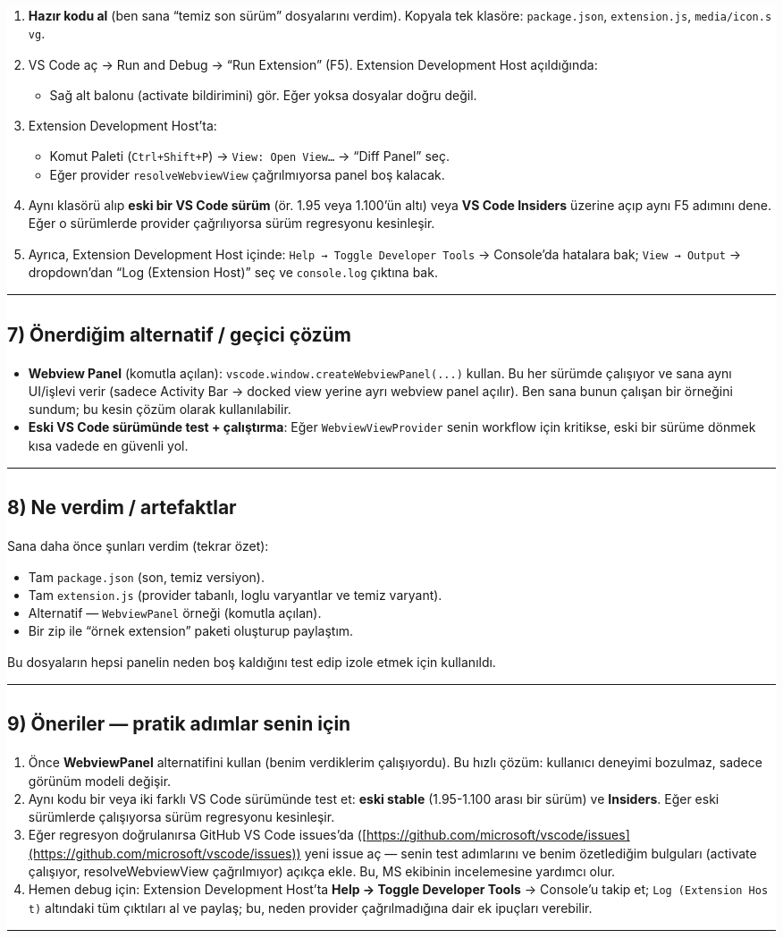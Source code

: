 1. **Hazır kodu al** (ben sana “temiz son sürüm” dosyalarını verdim). Kopyala tek klasöre: `package.json`, `extension.js`, `media/icon.svg`.
2. VS Code aç → Run and Debug → “Run Extension” (F5). Extension Development Host açıldığında:

   * Sağ alt balonu (activate bildirimini) gör. Eğer yoksa dosyalar doğru değil.
3. Extension Development Host’ta:

   * Komut Paleti (`Ctrl+Shift+P`) → `View: Open View…` → “Diff Panel” seç.
   * Eğer provider `resolveWebviewView` çağrılmıyorsa panel boş kalacak.
4. Aynı klasörü alıp **eski bir VS Code sürüm** (ör. 1.95 veya 1.100’ün altı) veya **VS Code Insiders** üzerine açıp aynı F5 adımını dene. Eğer o sürümlerde provider çağrılıyorsa sürüm regresyonu kesinleşir.
5. Ayrıca, Extension Development Host içinde: `Help → Toggle Developer Tools` → Console’da hatalara bak; `View → Output` → dropdown’dan “Log (Extension Host)” seç ve `console.log` çıktına bak.

---

## 7) Önerdiğim alternatif / geçici çözüm

* **Webview Panel** (komutla açılan): `vscode.window.createWebviewPanel(...)` kullan. Bu her sürümde çalışıyor ve sana aynı UI/işlevi verir (sadece Activity Bar -> docked view yerine ayrı webview panel açılır). Ben sana bunun çalışan bir örneğini sundum; bu kesin çözüm olarak kullanılabilir.
* **Eski VS Code sürümünde test + çalıştırma**: Eğer `WebviewViewProvider` senin workflow için kritikse, eski bir sürüme dönmek kısa vadede en güvenli yol.

---

## 8) Ne verdim / artefaktlar

Sana daha önce şunları verdim (tekrar özet):

* Tam `package.json` (son, temiz versiyon).
* Tam `extension.js` (provider tabanlı, loglu varyantlar ve temiz varyant).
* Alternatif — `WebviewPanel` örneği (komutla açılan).
* Bir zip ile “örnek extension” paketi oluşturup paylaştım.

Bu dosyaların hepsi panelin neden boş kaldığını test edip izole etmek için kullanıldı.

---

## 9) Öneriler — pratik adımlar senin için

1. Önce **WebviewPanel** alternatifini kullan (benim verdiklerim çalışıyordu). Bu hızlı çözüm: kullanıcı deneyimi bozulmaz, sadece görünüm modeli değişir.
2. Aynı kodu bir veya iki farklı VS Code sürümünde test et: **eski stable** (1.95-1.100 arası bir sürüm) ve **Insiders**. Eğer eski sürümlerde çalışıyorsa sürüm regresyonu kesinleşir.
3. Eğer regresyon doğrulanırsa GitHub VS Code issues’da ([https://github.com/microsoft/vscode/issues](https://github.com/microsoft/vscode/issues)) yeni issue aç — senin test adımlarını ve benim özetlediğim bulguları (activate çalışıyor, resolveWebviewView çağrılmıyor) açıkça ekle. Bu, MS ekibinin incelemesine yardımcı olur.
4. Hemen debug için: Extension Development Host’ta **Help → Toggle Developer Tools** → Console’u takip et; `Log (Extension Host)` altındaki tüm çıktıları al ve paylaş; bu, neden provider çağrılmadığına dair ek ipuçları verebilir.

---